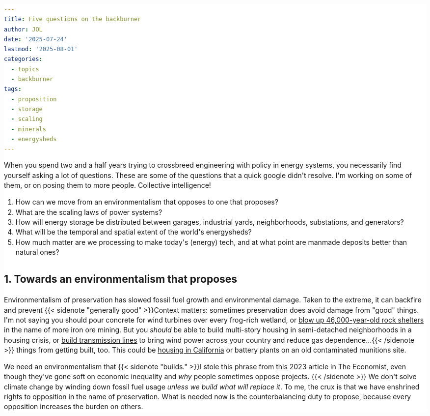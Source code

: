 ```yaml
---
title: Five questions on the backburner
author: JOL
date: '2025-07-24'
lastmod: '2025-08-01'
categories:
  - topics
  - backburner
tags:
  - proposition
  - storage
  - scaling
  - minerals
  - energysheds
---
```


When you spend two and a half years trying to crossbreed engineering with policy in energy systems, you necessarily find yourself asking a lot of questions. These are some of the questions that a quick google didn't resolve. I'm working on some of them, or on posing them to more people. Collective intelligence!

1. How can we move from an environmentalism that opposes to one that proposes?
2. What are the scaling laws of power systems?
3. How will energy storage be distributed between garages, industrial yards, neighborhoods, substations, and generators?
4. What will be the temporal and spatial extent of the world's energysheds?
5. How much matter are we processing to make today's (energy) tech, and at what point are manmade deposits better than natural ones?


## 1. Towards an environmentalism that proposes
Environmentalism of preservation has slowed fossil fuel growth and environmental damage. Taken to the extreme, it can backfire and prevent {{< sidenote "generally good" >}}Context matters: sometimes preservation does avoid damage from "good" things. I'm not saying you should pour concrete for wind turbines over every frog-rich wetland, or [blow up 46,000-year-old rock shelters](https://antar.org.au/issues/cultural-heritage/the-destruction-of-juukan-gorge/) in the name of more iron ore mining. But you *should* be able to build multi-story housing in semi-detached neighborhoods in a housing crisis, or [build transmission lines](https://www-tagesschau-de.translate.goog/wirtschaft/energie/stromtrassen-genehmigungen-bundesnetzagentur-stromautobahnen-100.html?_x_tr_sl=fr&_x_tr_tl=en&_x_tr_hl=en-US&_x_tr_pto=wapp) to bring wind power across your country and reduce gas dependence...{{< /sidenote >}} things from getting built, too. This could be [housing in California](https://www.nytimes.com/2025/06/30/us/california-environment-newsom-ceqa.html) or battery plants on an old contaminated munitions site.

We need an environmentalism that {{< sidenote "builds." >}}I stole this phrase from [this](https://www.economist.com/leaders/2023/04/05/the-case-for-an-environmentalism-that-builds) 2023 article in The Economist, even though they've gone soft on economic inequality and *why* people sometimes oppose projects. {{< /sidenote >}}  We don't solve climate change by winding down fossil fuel usage *unless we build what will replace it*. To me, the crux is that we have enshrined rights to opposition in the name of preservation. What is needed now is the counterbalancing duty to propose, because every opposition increases the burden on others. 
